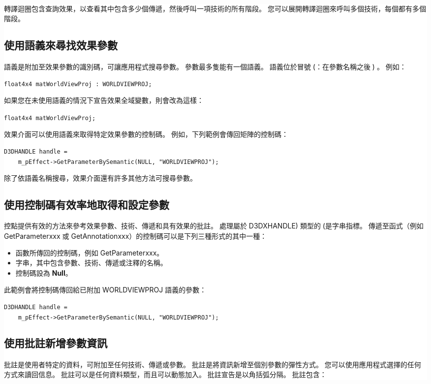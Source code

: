 

轉譯迴圈包含查詢效果，以查看其中包含多少個傳遞，然後呼叫一項技術的所有階段。 您可以展開轉譯迴圈來呼叫多個技術，每個都有多個階段。

## <a name="use-semantics-to-find-effect-parameters"></a>使用語義來尋找效果參數

語義是附加至效果參數的識別碼，可讓應用程式搜尋參數。 參數最多隻能有一個語義。 語義位於冒號 (：在參數名稱之後 ) 。 例如：


```
float4x4 matWorldViewProj : WORLDVIEWPROJ;
```



如果您在未使用語義的情況下宣告效果全域變數，則會改為這樣：


```
float4x4 matWorldViewProj;
```



效果介面可以使用語義來取得特定效果參數的控制碼。 例如，下列範例會傳回矩陣的控制碼：


```
D3DHANDLE handle = 
    m_pEffect->GetParameterBySemantic(NULL, "WORLDVIEWPROJ");
```



除了依語義名稱搜尋，效果介面還有許多其他方法可搜尋參數。

## <a name="use-handles-to-get-and-set-parameters-efficiently"></a>使用控制碼有效率地取得和設定參數

控點提供有效的方法來參考效果參數、技術、傳遞和具有效果的批註。 處理屬於 D3DXHANDLE) 類型的 (是字串指標。 傳遞至函式（例如 GetParameterxxx 或 GetAnnotationxxx）的控制碼可以是下列三種形式的其中一種：

-   函數所傳回的控制碼，例如 GetParameterxxx。
-   字串，其中包含參數、技術、傳遞或注釋的名稱。
-   控制碼設為 **Null**。

此範例會將控制碼傳回給已附加 WORLDVIEWPROJ 語義的參數：


```
D3DHANDLE handle = 
    m_pEffect->GetParameterBySemantic(NULL, "WORLDVIEWPROJ");
```



## <a name="add-parameter-information-with-annotations"></a>使用批註新增參數資訊

批註是使用者特定的資料，可附加至任何技術、傳遞或參數。 批註是將資訊新增至個別參數的彈性方式。 您可以使用應用程式選擇的任何方式來讀回信息。 批註可以是任何資料類型，而且可以動態加入。 批註宣告是以角括弧分隔。 批註包含：
